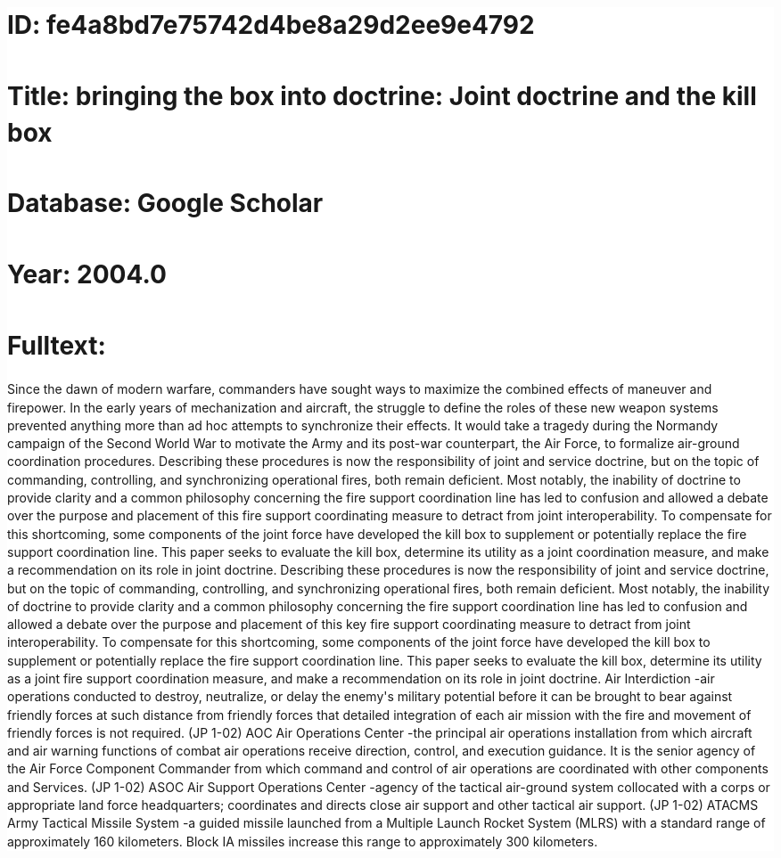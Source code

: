 # ID: fe4a8bd7e75742d4be8a29d2ee9e4792
# Title: bringing the box into doctrine: Joint doctrine and the kill box
# Database: Google Scholar
# Year: 2004.0
# Fulltext:
Since the dawn of modern warfare, commanders have sought ways to maximize the combined effects of maneuver and firepower. In the early years of mechanization and aircraft, the struggle to define the roles of these new weapon systems prevented anything more than ad hoc attempts to synchronize their effects. It would take a tragedy during the Normandy campaign of the Second World War to motivate the Army and its post-war counterpart, the Air Force, to formalize air-ground coordination procedures. Describing these procedures is now the responsibility of joint and service doctrine, but on the topic of commanding, controlling, and synchronizing operational fires, both remain deficient. Most notably, the inability of doctrine to provide clarity and a common philosophy concerning the fire support coordination line has led to confusion and allowed a debate over the purpose and placement of this fire support coordinating measure to detract from joint interoperability. To compensate for this shortcoming, some components of the joint force have developed the kill box to supplement or potentially replace the fire support coordination line. This paper seeks to evaluate the kill box, determine its utility as a joint coordination measure, and make a recommendation on its role in joint doctrine.
Describing these procedures is now the responsibility of joint and service doctrine, but on the topic of commanding, controlling, and synchronizing operational fires, both remain deficient. Most notably, the inability of doctrine to provide clarity and a common philosophy concerning the fire support coordination line has led to confusion and allowed a debate over the purpose and placement of this key fire support coordinating measure to detract from joint interoperability. To compensate for this shortcoming, some components of the joint force have developed the kill box to supplement or potentially replace the fire support coordination line. This paper seeks to evaluate the kill box, determine its utility as a joint fire support coordination measure, and make a recommendation on its role in joint doctrine.
Air Interdiction -air operations conducted to destroy, neutralize, or delay the enemy's military potential before it can be brought to bear against friendly forces at such distance from friendly forces that detailed integration of each air mission with the fire and movement of friendly forces is not required. (JP 1-02) AOC Air Operations Center -the principal air operations installation from which aircraft and air warning functions of combat air operations receive direction, control, and execution guidance. It is the senior agency of the Air Force Component Commander from which command and control of air operations are coordinated with other components and Services. (JP 1-02) ASOC Air Support Operations Center -agency of the tactical air-ground system collocated with a corps or appropriate land force headquarters; coordinates and directs close air support and other tactical air support. (JP 1-02) ATACMS Army Tactical Missile System -a guided missile launched from a Multiple Launch Rocket System (MLRS) with a standard range of approximately 160 kilometers. Block IA missiles increase this range to approximately 300 kilometers.